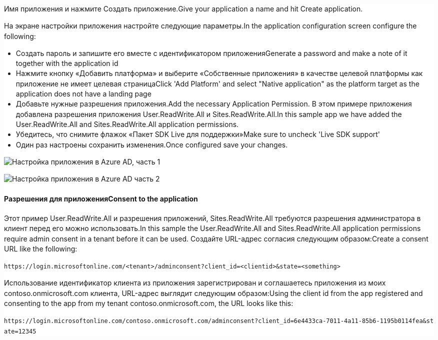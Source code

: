 <span data-ttu-id="30a27-133">Имя приложения и нажмите Создать приложение.</span><span class="sxs-lookup"><span data-stu-id="30a27-133">Give your application a name and hit Create application.</span></span>

<span data-ttu-id="30a27-134">На экране настройки приложения настройте следующие параметры.</span><span class="sxs-lookup"><span data-stu-id="30a27-134">In the application configuration screen configure the following:</span></span>
- <span data-ttu-id="30a27-135">Создать пароль и запишите его вместе с идентификатором приложения</span><span class="sxs-lookup"><span data-stu-id="30a27-135">Generate a password and make a note of it together with the application id</span></span>
- <span data-ttu-id="30a27-136">Нажмите кнопку «Добавить платформа» и выберите «Собственные приложения» в качестве целевой платформы как приложение не имеет целевая страница</span><span class="sxs-lookup"><span data-stu-id="30a27-136">Click 'Add Platform' and select "Native application" as the platform target as the application does not have a landing page</span></span>
- <span data-ttu-id="30a27-137">Добавьте нужные разрешения приложения.</span><span class="sxs-lookup"><span data-stu-id="30a27-137">Add the necessary Application Permission.</span></span> <span data-ttu-id="30a27-138">В этом примере приложения добавлена разрешения приложения User.ReadWrite.All и Sites.ReadWrite.All.</span><span class="sxs-lookup"><span data-stu-id="30a27-138">In this sample app we have added the User.ReadWrite.All and Sites.ReadWrite.All application permissions.</span></span>
- <span data-ttu-id="30a27-139">Убедитесь, что снимите флажок «Пакет SDK Live для поддержки»</span><span class="sxs-lookup"><span data-stu-id="30a27-139">Make sure to uncheck 'Live SDK support'</span></span>
- <span data-ttu-id="30a27-140">Один раз настроены сохранить изменения.</span><span class="sxs-lookup"><span data-stu-id="30a27-140">Once configured save your changes.</span></span>

![Настройка приложения в Azure AD, часть 1](media/multigeo/multigeopermissions_registerapp2.png)

![Настройка приложения в Azure AD часть 2](media/multigeo/multigeopermissions_registerapp3.png)


#### <a name="consent-to-the-application"></a><span data-ttu-id="30a27-143">Разрешения для приложения</span><span class="sxs-lookup"><span data-stu-id="30a27-143">Consent to the application</span></span>
<span data-ttu-id="30a27-144">Этот пример User.ReadWrite.All и разрешения приложений, Sites.ReadWrite.All требуются разрешения администратора в клиент перед его можно использовать.</span><span class="sxs-lookup"><span data-stu-id="30a27-144">In this sample the User.ReadWrite.All and Sites.ReadWrite.All application permissions require admin consent in a tenant before it can be used.</span></span> <span data-ttu-id="30a27-145">Создайте URL-адрес согласия следующим образом:</span><span class="sxs-lookup"><span data-stu-id="30a27-145">Create a consent URL like the following:</span></span>

```
https://login.microsoftonline.com/<tenant>/adminconsent?client_id=<clientid>&state=<something>
```

<span data-ttu-id="30a27-146">Использование идентификатор клиента из приложения зарегистрирован и соглашаетесь приложения из моих contoso.onmicrosoft.com клиента, URL-адрес выглядит следующим образом:</span><span class="sxs-lookup"><span data-stu-id="30a27-146">Using the client id from the app registered and consenting to the app from my tenant contoso.onmicrosoft.com, the URL looks like this:</span></span>

```
https://login.microsoftonline.com/contoso.onmicrosoft.com/adminconsent?client_id=6e4433ca-7011-4a11-85b6-1195b0114fea&state=12345
```
